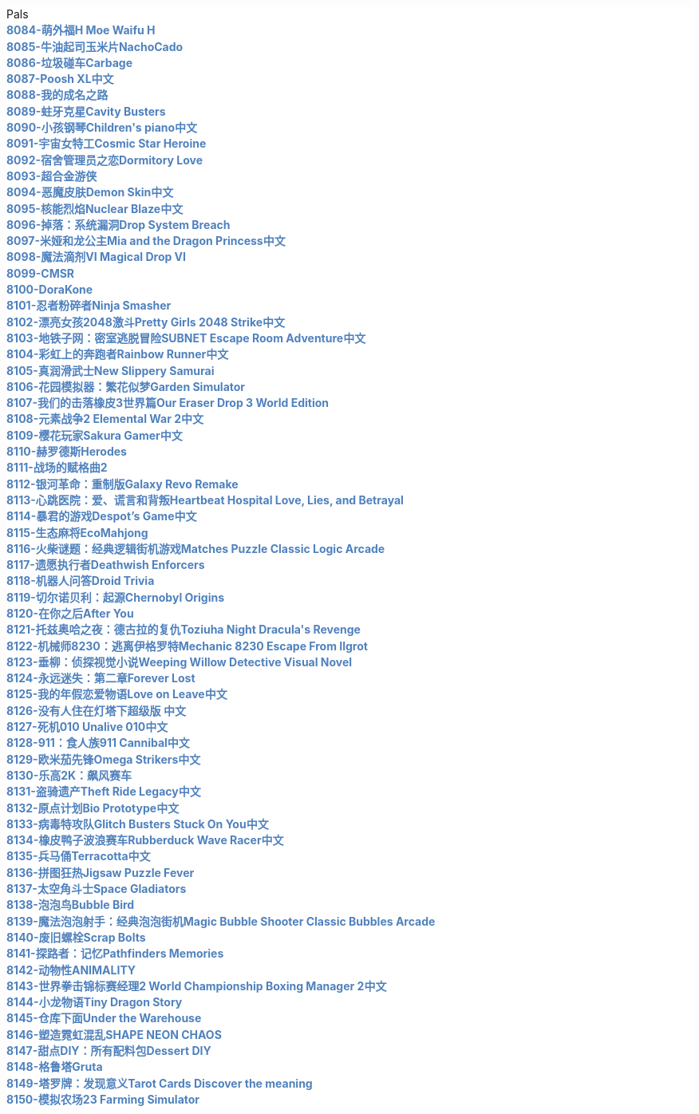 Pals</span></strong><br/><strong><span style="color: #4F81BD;">8084-萌外福H Moe Waifu H</span></strong><br/><strong><span style="color: #4F81BD;">8085-牛油起司玉米片NachoCado</span></strong><br/><strong><span style="color: #4F81BD;">8086-垃圾碰车Carbage</span></strong><br/><strong><span style="color: #4F81BD;">8087-Poosh XL中文</span></strong><br/><strong><span style="color: #4F81BD;">8088-我的成名之路</span></strong><br/><strong><span style="color: #4F81BD;">8089-蛀牙克星Cavity Busters</span></strong><br/><strong><span style="color: #4F81BD;">8090-小孩钢琴Children&#39;s piano中文</span></strong><br/><strong><span style="color: #4F81BD;">8091-宇宙女特工Cosmic Star Heroine</span></strong><br/><strong><span style="color: #4F81BD;">8092-宿舍管理员之恋Dormitory Love</span></strong><br/><strong><span style="color: #4F81BD;">8093-超合金游侠</span></strong><br/><strong><span style="color: #4F81BD;">8094-恶魔皮肤Demon Skin中文</span></strong><br/><strong><span style="color: #4F81BD;">8095-核能烈焰Nuclear Blaze中文</span></strong><br/><strong><span style="color: #4F81BD;">8096-掉落：系统漏洞Drop System Breach</span></strong><br/><strong><span style="color: #4F81BD;">8097-米娅和龙公主Mia and the Dragon Princess中文</span></strong><br/><strong><span style="color: #4F81BD;">8098-魔法滴剂VI Magical Drop VI</span></strong><br/><strong><span style="color: #4F81BD;">8099-CMSR</span></strong><br/><strong><span style="color: #4F81BD;">8100-DoraKone</span></strong><br/><strong><span style="color: #4F81BD;">8101-忍者粉碎者Ninja Smasher</span></strong><br/><strong><span style="color: #4F81BD;">8102-漂亮女孩2048激斗Pretty Girls 2048 Strike中文</span></strong><br/><strong><span style="color: #4F81BD;">8103-地铁子网：密室逃脱冒险SUBNET Escape Room Adventure中文</span></strong><br/><strong><span style="color: #4F81BD;">8104-彩虹上的奔跑者Rainbow Runner中文</span></strong><br/><strong><span style="color: #4F81BD;">8105-真润滑武士New Slippery Samurai</span></strong><br/><strong><span style="color: #4F81BD;">8106-花园模拟器：繁花似梦Garden Simulator</span></strong><br/><strong><span style="color: #4F81BD;">8107-我们的击落橡皮3世界篇Our Eraser Drop 3 World Edition</span></strong><br/><strong><span style="color: #4F81BD;">8108-元素战争2 Elemental War 2中文</span></strong><br/><strong><span style="color: #4F81BD;">8109-樱花玩家Sakura Gamer中文</span></strong><br/><strong><span style="color: #4F81BD;">8110-赫罗德斯Herodes</span></strong><br/><strong><span style="color: #4F81BD;">8111-战场的赋格曲2</span></strong><br/><strong><span style="color: #4F81BD;">8112-银河革命：重制版Galaxy Revo Remake</span></strong><br/><strong><span style="color: #4F81BD;">8113-心跳医院：爱、谎言和背叛Heartbeat Hospital Love, Lies, and Betrayal</span></strong><br/><strong><span style="color: #4F81BD;">8114-暴君的游戏Despot’s Game中文</span></strong><br/><strong><span style="color: #4F81BD;">8115-生态麻将EcoMahjong</span></strong><br/><strong><span style="color: #4F81BD;">8116-火柴谜题：经典逻辑街机游戏Matches Puzzle Classic Logic Arcade</span></strong><br/><strong><span style="color: #4F81BD;">8117-遗愿执行者Deathwish Enforcers</span></strong><br/><strong><span style="color: #4F81BD;">8118-机器人问答Droid Trivia</span></strong><br/><strong><span style="color: #4F81BD;">8119-切尔诺贝利：起源Chernobyl Origins</span></strong><br/><strong><span style="color: #4F81BD;">8120-在你之后After You</span></strong><br/><strong><span style="color: #4F81BD;">8121-托兹奥哈之夜：德古拉的复仇Toziuha Night Dracula&#39;s Revenge</span></strong><br/><strong><span style="color: #4F81BD;">8122-机械师8230：逃离伊格罗特Mechanic 8230 Escape From Ilgrot</span></strong><br/><strong><span style="color: #4F81BD;">8123-垂柳：侦探视觉小说Weeping Willow Detective Visual Novel</span></strong><br/><strong><span style="color: #4F81BD;">8124-永远迷失：第二章Forever Lost</span></strong><br/><strong><span style="color: #4F81BD;">8125-我的年假恋爱物语Love on Leave中文</span></strong><br/><strong><span style="color: #4F81BD;">8126-没有人住在灯塔下超级版 中文</span></strong><br/><strong><span style="color: #4F81BD;">8127-死机010 Unalive 010中文</span></strong><br/><strong><span style="color: #4F81BD;">8128-911：食人族911 Cannibal中文</span></strong><br/><strong><span style="color: #4F81BD;">8129-欧米茄先锋Omega Strikers中文</span></strong><br/><strong><span style="color: #4F81BD;">8130-乐高2K：飙风赛车</span></strong><br/><strong><span style="color: #4F81BD;">8131-盗骑遗产Theft Ride Legacy中文</span></strong><br/><strong><span style="color: #4F81BD;">8132-原点计划Bio Prototype中文</span></strong><br/><strong><span style="color: #4F81BD;">8133-病毒特攻队Glitch Busters Stuck On You中文</span></strong><br/><strong><span style="color: #4F81BD;">8134-橡皮鸭子波浪赛车Rubberduck Wave Racer中文</span></strong><br/><strong><span style="color: #4F81BD;">8135-兵马俑Terracotta中文</span></strong><br/><strong><span style="color: #4F81BD;">8136-拼图狂热Jigsaw Puzzle Fever</span></strong><br/><strong><span style="color: #4F81BD;">8137-太空角斗士Space Gladiators</span></strong><br/><strong><span style="color: #4F81BD;">8138-泡泡鸟Bubble Bird</span></strong><br/><strong><span style="color: #4F81BD;">8139-魔法泡泡射手：经典泡泡街机Magic Bubble Shooter Classic Bubbles Arcade</span></strong><br/><strong><span style="color: #4F81BD;">8140-废旧螺栓Scrap Bolts</span></strong><br/><strong><span style="color: #4F81BD;">8141-探路者：记忆Pathfinders Memories</span></strong><br/><strong><span style="color: #4F81BD;">8142-动物性ANIMALITY</span></strong><br/><strong><span style="color: #4F81BD;">8143-世界拳击锦标赛经理2 World Championship Boxing Manager 2中文</span></strong><br/><strong><span style="color: #4F81BD;">8144-小龙物语Tiny Dragon Story</span></strong><br/><strong><span style="color: #4F81BD;">8145-仓库下面Under the Warehouse</span></strong><br/><strong><span style="color: #4F81BD;">8146-塑造霓虹混乱SHAPE NEON CHAOS</span></strong><br/><strong><span style="color: #4F81BD;">8147-甜点DIY：所有配料包Dessert DIY</span></strong><br/><strong><span style="color: #4F81BD;">8148-格鲁塔Gruta</span></strong><br/><strong><span style="color: #4F81BD;">8149-塔罗牌：发现意义Tarot Cards Discover the meaning</span></strong><br/><strong><span style="color: #4F81BD;">8150-模拟农场23 Farming Simulator